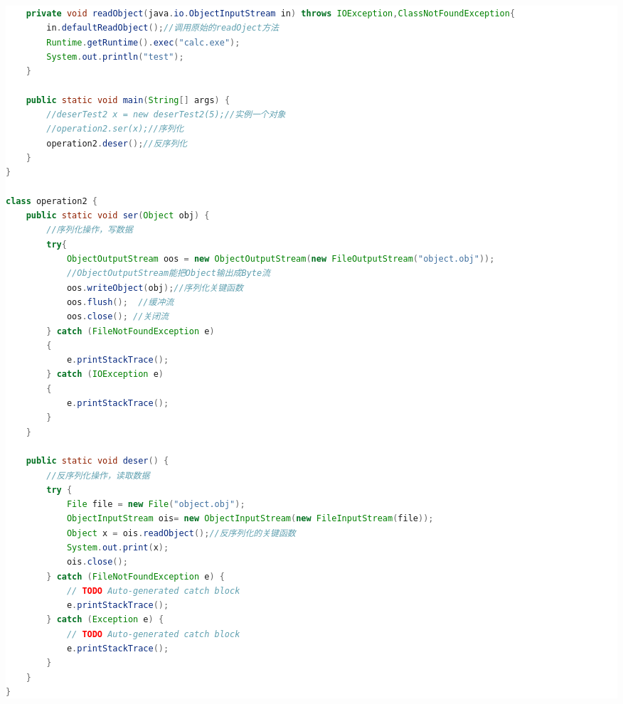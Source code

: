 ```java
    private void readObject(java.io.ObjectInputStream in) throws IOException,ClassNotFoundException{
    	in.defaultReadObject();//调用原始的readOject方法
    	Runtime.getRuntime().exec("calc.exe");
    	System.out.println("test");
    }
    
    public static void main(String[] args) {
    	//deserTest2 x = new deserTest2(5);//实例一个对象
    	//operation2.ser(x);//序列化
    	operation2.deser();//反序列化
    }
}

class operation2 {
	public static void ser(Object obj) {
		//序列化操作，写数据
		try{
	        ObjectOutputStream oos = new ObjectOutputStream(new FileOutputStream("object.obj"));
	        //ObjectOutputStream能把Object输出成Byte流
	        oos.writeObject(obj);//序列化关键函数
	        oos.flush();  //缓冲流 
	        oos.close(); //关闭流
	    } catch (FileNotFoundException e) 
	    {        
	        e.printStackTrace();
	    } catch (IOException e) 
	    {
	        e.printStackTrace();
	    }
	}
	
	public static void deser() {
		//反序列化操作，读取数据
		try {
			File file = new File("object.obj");
			ObjectInputStream ois= new ObjectInputStream(new FileInputStream(file));
			Object x = ois.readObject();//反序列化的关键函数
			System.out.print(x);
			ois.close();
		} catch (FileNotFoundException e) {
			// TODO Auto-generated catch block
			e.printStackTrace();
		} catch (Exception e) {
			// TODO Auto-generated catch block
			e.printStackTrace();
		}
	}
}
```
